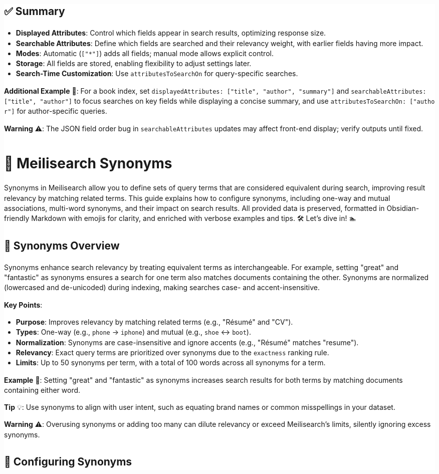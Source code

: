 ## ✅ Summary

- **Displayed Attributes**: Control which fields appear in search results, optimizing response size.
- **Searchable Attributes**: Define which fields are searched and their relevancy weight, with earlier fields having more impact.
- **Modes**: Automatic (`["*"]`) adds all fields; manual mode allows explicit control.
- **Storage**: All fields are stored, enabling flexibility to adjust settings later.
- **Search-Time Customization**: Use `attributesToSearchOn` for query-specific searches.

**Additional Example** 🎯: For a book index, set `displayedAttributes: ["title", "author", "summary"]` and `searchableAttributes: ["title", "author"]` to focus searches on key fields while displaying a concise summary, and use `attributesToSearchOn: ["author"]` for author-specific queries.

**Warning** ⚠️: The JSON field order bug in `searchableAttributes` updates may affect front-end display; verify outputs until fixed.

# 🚦 Meilisearch Synonyms

Synonyms in Meilisearch allow you to define sets of query terms that are considered equivalent during search, improving result relevancy by matching related terms. This guide explains how to configure synonyms, including one-way and mutual associations, multi-word synonyms, and their impact on search results. All provided data is preserved, formatted in Obsidian-friendly Markdown with emojis for clarity, and enriched with verbose examples and tips. 🛠️ Let’s dive in! 🏊



## 📌 Synonyms Overview

Synonyms enhance search relevancy by treating equivalent terms as interchangeable. For example, setting "great" and "fantastic" as synonyms ensures a search for one term also matches documents containing the other. Synonyms are normalized (lowercased and de-unicoded) during indexing, making searches case- and accent-insensitive.

**Key Points**:
- **Purpose**: Improves relevancy by matching related terms (e.g., "Résumé" and "CV").
- **Types**: One-way (e.g., `phone` → `iphone`) and mutual (e.g., `shoe` ↔ `boot`).
- **Normalization**: Synonyms are case-insensitive and ignore accents (e.g., "Résumé" matches "resume").
- **Relevancy**: Exact query terms are prioritized over synonyms due to the `exactness` ranking rule.
- **Limits**: Up to 50 synonyms per term, with a total of 100 words across all synonyms for a term.

**Example** 🎯: Setting "great" and "fantastic" as synonyms increases search results for both terms by matching documents containing either word.

**Tip** 💡: Use synonyms to align with user intent, such as equating brand names or common misspellings in your dataset.

**Warning** ⚠️: Overusing synonyms or adding too many can dilute relevancy or exceed Meilisearch’s limits, silently ignoring excess synonyms.

## 🌟 Configuring Synonyms

